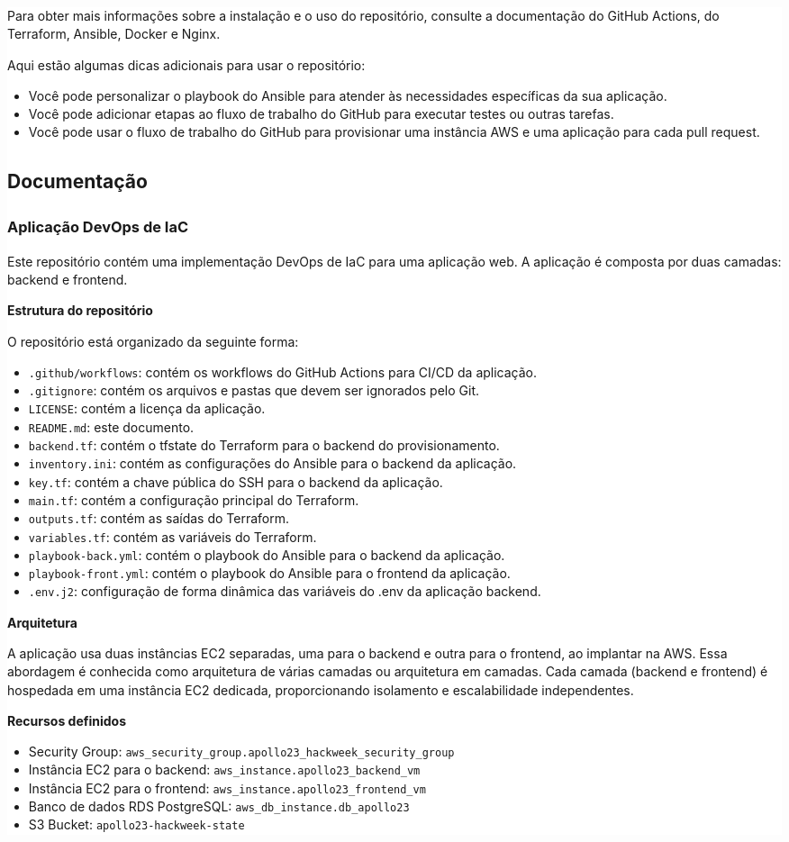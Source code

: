 ```

```

Para obter mais informações sobre a instalação e o uso do repositório, consulte a documentação do GitHub Actions, do Terraform, Ansible, Docker e Nginx.

Aqui estão algumas dicas adicionais para usar o repositório:

-   Você pode personalizar o playbook do Ansible para atender às necessidades específicas da sua aplicação.
-   Você pode adicionar etapas ao fluxo de trabalho do GitHub para executar testes ou outras tarefas.
-   Você pode usar o fluxo de trabalho do GitHub para provisionar uma instância AWS e uma aplicação para cada pull request.

## Documentação

### Aplicação DevOps de IaC

Este repositório contém uma implementação DevOps de IaC para uma aplicação web. A aplicação é composta por duas camadas: backend e frontend.

**Estrutura do repositório**

O repositório está organizado da seguinte forma:

-   `.github/workflows`: contém os workflows do GitHub Actions para CI/CD da aplicação.
-   `.gitignore`: contém os arquivos e pastas que devem ser ignorados pelo Git.
-   `LICENSE`: contém a licença da aplicação.
-   `README.md`: este documento.
-   `backend.tf`: contém o tfstate do Terraform para o backend do provisionamento.
-   `inventory.ini`: contém as configurações do Ansible para o backend da aplicação.
-   `key.tf`: contém a chave pública do SSH para o backend da aplicação.
-   `main.tf`: contém a configuração principal do Terraform.
-   `outputs.tf`: contém as saídas do Terraform.
-   `variables.tf`: contém as variáveis do Terraform.
-   `playbook-back.yml`: contém o playbook do Ansible para o backend da aplicação.
-   `playbook-front.yml`: contém o playbook do Ansible para o frontend da aplicação.
-   `.env.j2`: configuração de forma dinâmica das variáveis do .env da aplicação backend.

**Arquitetura**

A aplicação usa duas instâncias EC2 separadas, uma para o backend e outra para o frontend, ao implantar na AWS. Essa abordagem é conhecida como arquitetura de várias camadas ou arquitetura em camadas. Cada camada (backend e frontend) é hospedada em uma instância EC2 dedicada, proporcionando isolamento e escalabilidade independentes.

**Recursos definidos**

-   Security Group:  `aws_security_group.apollo23_hackweek_security_group`
-   Instância EC2 para o backend:  `aws_instance.apollo23_backend_vm`
-   Instância EC2 para o frontend:  `aws_instance.apollo23_frontend_vm`
-   Banco de dados RDS PostgreSQL:  `aws_db_instance.db_apollo23`
-   S3 Bucket:   `apollo23-hackweek-state`

